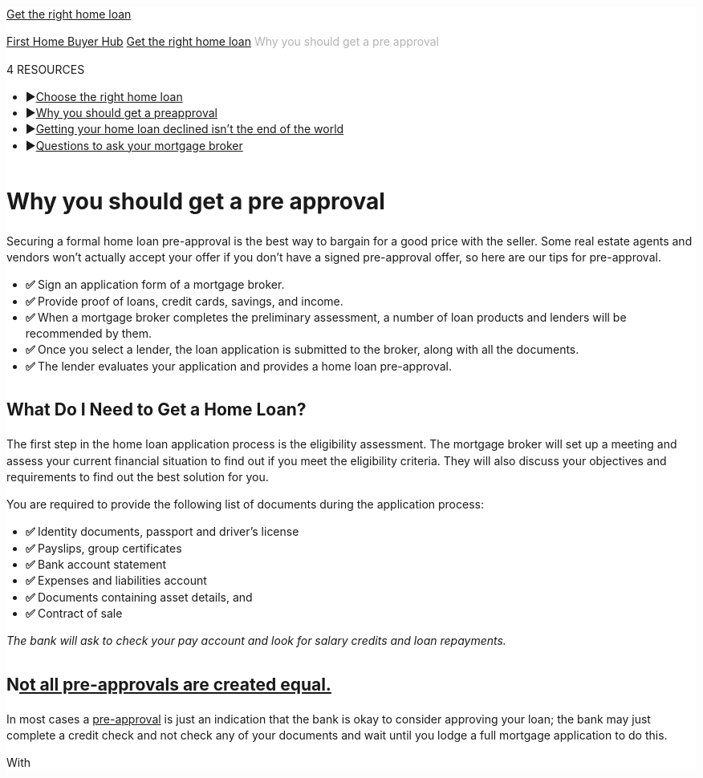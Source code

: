 <p><link rel='stylesheet' href='https://cdnjs.cloudflare.com/ajax/libs/OwlCarousel2/2.1.3/assets/owl.carousel.min.css'><script src='https://cdnjs.cloudflare.com/ajax/libs/OwlCarousel2/2.1.3/owl.carousel.min.js'></script><script src='https://use.fontawesome.com/826a7e3dce.js'></script></p> <style>.carousel-wrap { margin: 90px auto; padding: 0 5%; width: 80%; position: relative;}/* fix blank or flashing items on carousel */.owl-carousel .item { position: relative; z-index: 100; -webkit-backface-visibility: hidden; }/* end fix */.owl-nav > div { margin-top: -26px; position: absolute; top: 50%; color: #cdcbcd;}.owl-nav i { font-size: 52px;}.owl-nav .owl-prev { left: -30px;}.owl-nav .owl-next { right: -30px;}</style> <p><script>jQuery('.owl-carousel').owlCarousel({ loop: true, margin: 10, nav: true, navText: --> "<i class='fa fa-caret-left'></i>", "<i class='fa fa-caret-right'></i>" ], autoplay: false, autoplayHoverPause: false, responsive: { 0: { items: 1 }, 600: { items: 3 }, 1000: { items: 3 } }})</script></p> <p> <i class="fa fa-angle-left" aria-hidden="true"></i> <a href="https://www.huntergalloway.com.au/hub/get-the-right-home-loan/">Get the right home loan</a></p> <p></p> <p><a href="https://www.huntergalloway.com.au/hub/">First Home Buyer Hub</a> <span class="hub_resources_sign"><i class="fa fa-caret-right" aria-hidden="true"></i></span> <a href="https://www.huntergalloway.com.au/hub/get-the-right-home-loan/">Get the right home loan</a> <span class="hub_resources_sign"><i class="fa fa-caret-right" aria-hidden="true"></i></span> <span style="color: #b2b2b2;">Why you should get a pre approval</span></p> <p></p> <div class="hub_resources_list_name">4 RESOURCES</div> <ul class="hub_resources_list"> <li><span class="hub_resources_sign">▶</span><a href="https://www.huntergalloway.com.au/hub/get-the-right-home-loan/choice/">Choose the right home loan</a></li> <li><span class="hub_resources_sign">▶</span><a href="https://www.huntergalloway.com.au/hub/get-the-right-home-loan/preapproval/">Why you should get a preapproval</a></li> <li><span class="hub_resources_sign">▶</span><a href="https://www.huntergalloway.com.au/hub/get-the-right-home-loan/declined/">Getting your home loan declined isn’t the end of the world</a></li> <li><span class="hub_resources_sign">▶</span><a href="https://www.huntergalloway.com.au/hub/get-the-right-home-loan/questions/">Questions to ask your mortgage broker</a></li> </ul> <p><script>jQuery(document).ready(function(){jQuery('.hub_resources_list li').each(function(){if(jQuery(this).find('a').attr('href') == window.location.href){jQuery(this).addClass('hub_resources_list_active');}});});</script></p> <h1 class="p1"><strong>Why you should get a pre approval</strong></h1> <p class="p1"><span class="s1">Securing a formal home loan pre-approval is the best way to bargain for a good price with the seller. Some real estate agents and vendors won’t actually accept your offer if you don’t have a signed pre-approval offer, so here are our tips for pre-approval.</span></p> <ul class="ul1"> <li class="li1"><span class="s1"><strong>✅ </strong>Sign an application form of a mortgage broker.</span></li> <li class="li1"><span class="s1"><strong>✅ </strong>Provide proof of loans, credit cards, savings, and income.</span></li> <li class="li1"><span class="s1"><strong>✅ </strong>When a mortgage broker completes the preliminary assessment, a number of loan products and lenders will be recommended by them.</span></li> <li class="li1"><span class="s1"><strong>✅ </strong>Once you select a lender, the loan application is submitted to the broker, along with all the documents.</span></li> <li class="li1"><span class="s1"><strong>✅ </strong>The lender evaluates your application and provides a home loan pre-approval.</span></li> </ul> <h2 class="p1"><span class="s1"><b>What Do I Need to Get a Home Loan?</b></span></h2> <p class="p1"><span class="s1">The first step in the home loan application process is the eligibility assessment. The mortgage broker will set up a meeting and assess your current financial situation to find out if you meet the eligibility criteria. They will also discuss your objectives and requirements to find out the best solution for you.</span></p> <p class="p1"><span class="s1">You are required to provide the following list of documents during the application process:</span></p> <ul class="ul1"> <li class="li1"><span class="s1"><strong>✅ </strong>Identity documents, passport and driver’s license</span></li> <li class="li1"><span class="s1"><strong>✅ </strong>Payslips, group certificates</span></li> <li class="li1"><span class="s1"><strong>✅ </strong>Bank account statement</span></li> <li class="li1"><span class="s1"><strong>✅ </strong>Expenses and liabilities account</span></li> <li class="li1"><span class="s1"><strong>✅ </strong>Documents containing asset details, and</span></li> <li class="li1"><span class="s1"><strong>✅ </strong>Contract of sale</span></li> </ul> <p class="p5"><span class="s1"><i>The bank will ask to check your pay account and look for salary credits and loan repayments.</i></span></p> <p><iframe src="https://www.youtube.com/embed/Zya9xA-2nmA?feature=oembed&amp;modestbranding=1&amp;showinfo=0&amp;rel=0&amp;color=WHITE" width="800" height="450" frameborder="0" allowfullscreen="allowfullscreen"></iframe></p> <h2 class="p6"><span class="s3"><b>N</b><a href="https://www.huntergalloway.com.au/pre-approval/"><span class="s4"><b>ot all pre-approvals are created equal.</b></span></a></span></h2> <p class="p1"><span class="s1">In most cases a <a href="https://www.huntergalloway.com.au/pre-approval/"><span class="s4">pre-approval</span></a> is just an indication that the bank is okay to consider approving your loan; the bank may just complete a credit check and not check any of your documents and wait until you lodge a full mortgage application to do this.</span></p> <p class="p1"><span class="s1">With
